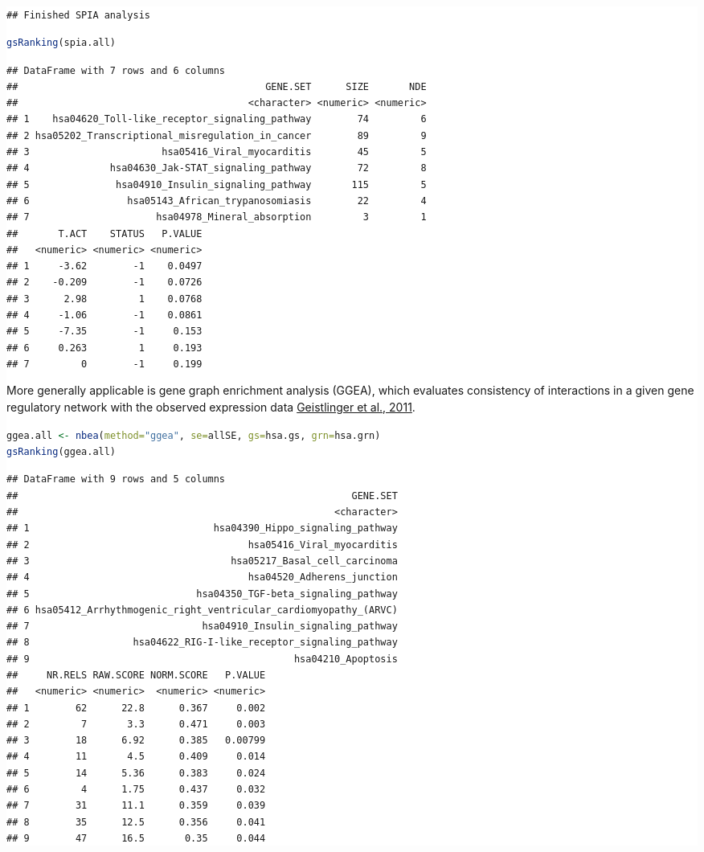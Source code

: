 ```
## Finished SPIA analysis
```

```r
gsRanking(spia.all)
```

```
## DataFrame with 7 rows and 6 columns
##                                           GENE.SET      SIZE       NDE
##                                        <character> <numeric> <numeric>
## 1    hsa04620_Toll-like_receptor_signaling_pathway        74         6
## 2 hsa05202_Transcriptional_misregulation_in_cancer        89         9
## 3                       hsa05416_Viral_myocarditis        45         5
## 4              hsa04630_Jak-STAT_signaling_pathway        72         8
## 5               hsa04910_Insulin_signaling_pathway       115         5
## 6                 hsa05143_African_trypanosomiasis        22         4
## 7                      hsa04978_Mineral_absorption         3         1
##       T.ACT    STATUS   P.VALUE
##   <numeric> <numeric> <numeric>
## 1     -3.62        -1    0.0497
## 2    -0.209        -1    0.0726
## 3      2.98         1    0.0768
## 4     -1.06        -1    0.0861
## 5     -7.35        -1     0.153
## 6     0.263         1     0.193
## 7         0        -1     0.199
```

More generally applicable is gene graph enrichment analysis (GGEA), which
evaluates consistency of interactions in a given gene regulatory network with
the observed expression data
[Geistlinger et al., 2011](https://doi.org/10.1093/bioinformatics/btr228).



```r
ggea.all <- nbea(method="ggea", se=allSE, gs=hsa.gs, grn=hsa.grn)
gsRanking(ggea.all)
```

```
## DataFrame with 9 rows and 5 columns
##                                                          GENE.SET
##                                                       <character>
## 1                                hsa04390_Hippo_signaling_pathway
## 2                                      hsa05416_Viral_myocarditis
## 3                                   hsa05217_Basal_cell_carcinoma
## 4                                      hsa04520_Adherens_junction
## 5                             hsa04350_TGF-beta_signaling_pathway
## 6 hsa05412_Arrhythmogenic_right_ventricular_cardiomyopathy_(ARVC)
## 7                              hsa04910_Insulin_signaling_pathway
## 8                  hsa04622_RIG-I-like_receptor_signaling_pathway
## 9                                              hsa04210_Apoptosis
##     NR.RELS RAW.SCORE NORM.SCORE   P.VALUE
##   <numeric> <numeric>  <numeric> <numeric>
## 1        62      22.8      0.367     0.002
## 2         7       3.3      0.471     0.003
## 3        18      6.92      0.385   0.00799
## 4        11       4.5      0.409     0.014
## 5        14      5.36      0.383     0.024
## 6         4      1.75      0.437     0.032
## 7        31      11.1      0.359     0.039
## 8        35      12.5      0.356     0.041
## 9        47      16.5       0.35     0.044
```
